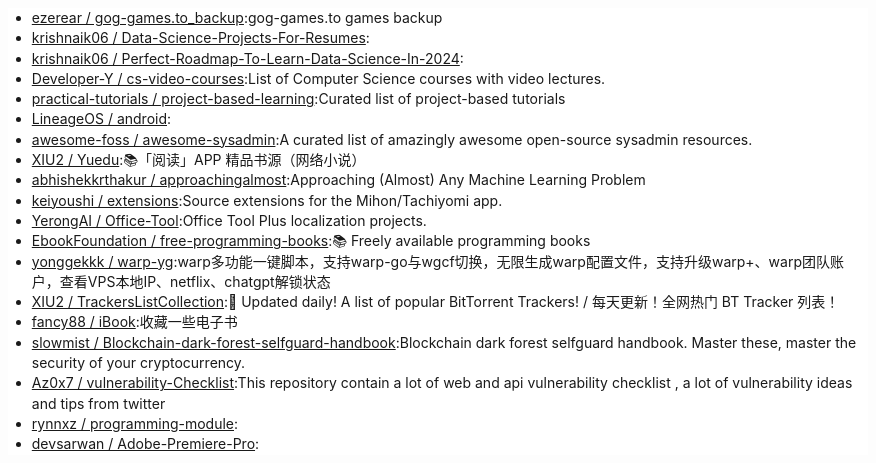 * [ezerear / gog-games.to_backup](https://github.com/ezerear/gog-games.to_backup):gog-games.to games backup
* [krishnaik06 / Data-Science-Projects-For-Resumes](https://github.com/krishnaik06/Data-Science-Projects-For-Resumes):
* [krishnaik06 / Perfect-Roadmap-To-Learn-Data-Science-In-2024](https://github.com/krishnaik06/Perfect-Roadmap-To-Learn-Data-Science-In-2024):
* [Developer-Y / cs-video-courses](https://github.com/Developer-Y/cs-video-courses):List of Computer Science courses with video lectures.
* [practical-tutorials / project-based-learning](https://github.com/practical-tutorials/project-based-learning):Curated list of project-based tutorials
* [LineageOS / android](https://github.com/LineageOS/android):
* [awesome-foss / awesome-sysadmin](https://github.com/awesome-foss/awesome-sysadmin):A curated list of amazingly awesome open-source sysadmin resources.
* [XIU2 / Yuedu](https://github.com/XIU2/Yuedu):📚「阅读」APP 精品书源（网络小说）
* [abhishekkrthakur / approachingalmost](https://github.com/abhishekkrthakur/approachingalmost):Approaching (Almost) Any Machine Learning Problem
* [keiyoushi / extensions](https://github.com/keiyoushi/extensions):Source extensions for the Mihon/Tachiyomi app.
* [YerongAI / Office-Tool](https://github.com/YerongAI/Office-Tool):Office Tool Plus localization projects.
* [EbookFoundation / free-programming-books](https://github.com/EbookFoundation/free-programming-books):📚 Freely available programming books
* [yonggekkk / warp-yg](https://github.com/yonggekkk/warp-yg):warp多功能一键脚本，支持warp-go与wgcf切换，无限生成warp配置文件，支持升级warp+、warp团队账户，查看VPS本地IP、netflix、chatgpt解锁状态
* [XIU2 / TrackersListCollection](https://github.com/XIU2/TrackersListCollection):🎈 Updated daily! A list of popular BitTorrent Trackers! / 每天更新！全网热门 BT Tracker 列表！
* [fancy88 / iBook](https://github.com/fancy88/iBook):收藏一些电子书
* [slowmist / Blockchain-dark-forest-selfguard-handbook](https://github.com/slowmist/Blockchain-dark-forest-selfguard-handbook):Blockchain dark forest selfguard handbook. Master these, master the security of your cryptocurrency.
* [Az0x7 / vulnerability-Checklist](https://github.com/Az0x7/vulnerability-Checklist):This repository contain a lot of web and api vulnerability checklist , a lot of vulnerability ideas and tips from twitter
* [rynnxz / programming-module](https://github.com/rynnxz/programming-module):
* [devsarwan / Adobe-Premiere-Pro](https://github.com/devsarwan/Adobe-Premiere-Pro):
